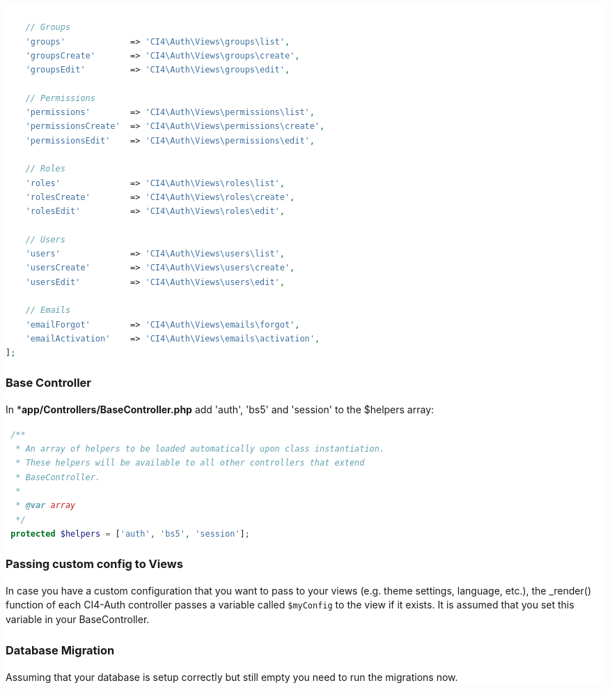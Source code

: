 ```php

    // Groups
    'groups'             => 'CI4\Auth\Views\groups\list',
    'groupsCreate'       => 'CI4\Auth\Views\groups\create',
    'groupsEdit'         => 'CI4\Auth\Views\groups\edit',

    // Permissions
    'permissions'        => 'CI4\Auth\Views\permissions\list',
    'permissionsCreate'  => 'CI4\Auth\Views\permissions\create',
    'permissionsEdit'    => 'CI4\Auth\Views\permissions\edit',

    // Roles
    'roles'              => 'CI4\Auth\Views\roles\list',
    'rolesCreate'        => 'CI4\Auth\Views\roles\create',
    'rolesEdit'          => 'CI4\Auth\Views\roles\edit',

    // Users
    'users'              => 'CI4\Auth\Views\users\list',
    'usersCreate'        => 'CI4\Auth\Views\users\create',
    'usersEdit'          => 'CI4\Auth\Views\users\edit',

    // Emails
    'emailForgot'        => 'CI4\Auth\Views\emails\forgot',
    'emailActivation'    => 'CI4\Auth\Views\emails\activation',
];
```

### Base Controller

In ***app/Controllers/BaseController.php** add 'auth', 'bs5' and 'session' to the $helpers array:

```php
 /**
  * An array of helpers to be loaded automatically upon class instantiation.
  * These helpers will be available to all other controllers that extend 
  * BaseController.
  *
  * @var array
  */
 protected $helpers = ['auth', 'bs5', 'session'];
```

### Passing custom config to Views

In case you have a custom configuration that you want to pass to your views (e.g. theme settings, language, etc.), the \_render() function of each CI4-Auth controller passes a variable called `$myConfig` to the view
if it exists. It is assumed that you set this variable in your BaseController.

### Database Migration

Assuming that your database is setup correctly but still empty you need to run the migrations now.
